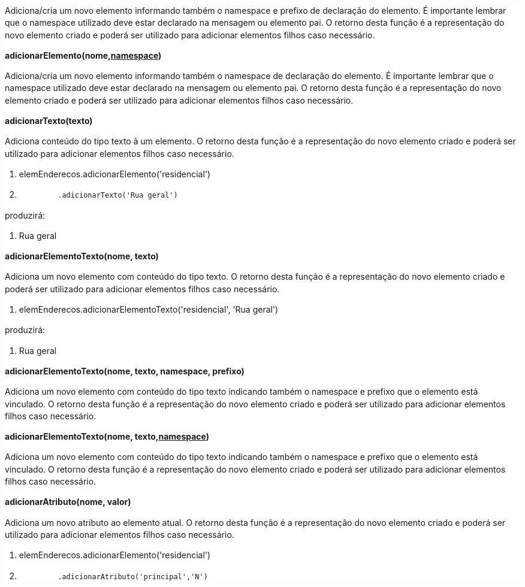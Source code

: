 Adiciona/cria um novo elemento informando também o namespace e prefixo de declaração do elemento. É importante lembrar que o namespace utilizado deve estar declarado na mensagem ou elemento pai. O retorno desta função é a representação do novo elemento criado e poderá ser utilizado para adicionar elementos filhos caso necessário.

**adicionarElemento(nome,[namespace](index.html#apiSoapServicoCriarNamespace))**

Adiciona/cria um novo elemento informando também o namespace de declaração do elemento. É importante lembrar que o namespace utilizado deve estar declarado na mensagem ou elemento pai. O retorno desta função é a representação do novo elemento criado e poderá ser utilizado para adicionar elementos filhos caso necessário.

**adicionarTexto(texto)**

Adiciona conteúdo do tipo texto à um elemento. O retorno desta função é a representação do novo elemento criado e poderá ser utilizado para adicionar elementos filhos caso necessário.

1. elemEnderecos.adicionarElemento('residencial')
2.              .adicionarTexto('Rua geral')



produzirá:

1. <residencial>Rua geral</residencial>



**adicionarElementoTexto(nome, texto)**

Adiciona um novo elemento com conteúdo do tipo texto. O retorno desta função é a representação do novo elemento criado e poderá ser utilizado para adicionar elementos filhos caso necessário.

1. elemEnderecos.adicionarElementoTexto('residencial', 'Rua geral')



produzirá:

1. <residencial>Rua geral</residencial>



**adicionarElementoTexto(nome, texto, namespace, prefixo)**

Adiciona um novo elemento com conteúdo do tipo texto indicando também o namespace e prefixo que o elemento está vinculado. O retorno desta função é a representação do novo elemento criado e poderá ser utilizado para adicionar elementos filhos caso necessário.

**adicionarElementoTexto(nome, texto,[namespace](index.html#apiSoapServicoCriarNamespace))**

Adiciona um novo elemento com conteúdo do tipo texto indicando também o namespace e prefixo que o elemento está vinculado. O retorno desta função é a representação do novo elemento criado e poderá ser utilizado para adicionar elementos filhos caso necessário.

**adicionarAtributo(nome, valor)**

Adiciona um novo atributo ao elemento atual. O retorno desta função é a representação do novo elemento criado e poderá ser utilizado para adicionar elementos filhos caso necessário.

1. elemEnderecos.adicionarElemento('residencial')
2.              .adicionarAtributo('principal','N')

